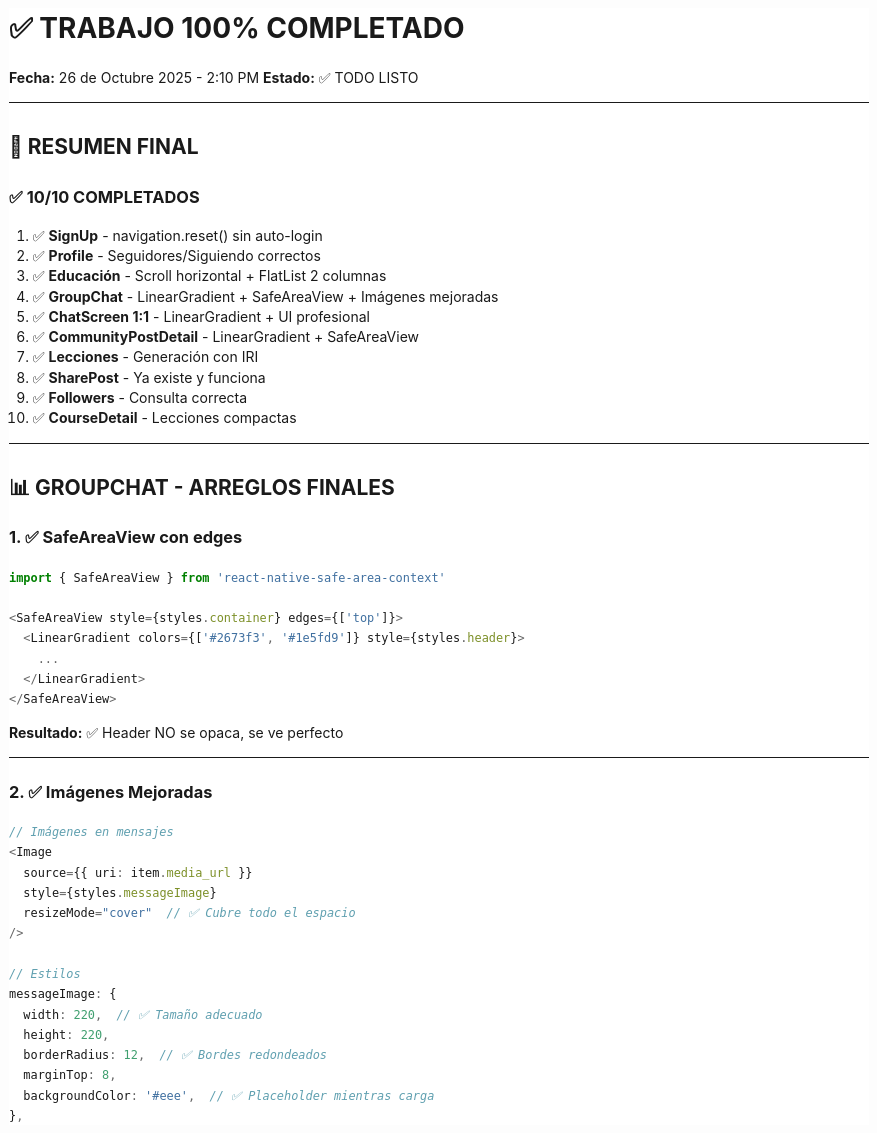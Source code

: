 # ✅ TRABAJO 100% COMPLETADO

**Fecha:** 26 de Octubre 2025 - 2:10 PM
**Estado:** ✅ TODO LISTO

---

## 🎉 **RESUMEN FINAL**

### ✅ **10/10 COMPLETADOS**

1. ✅ **SignUp** - navigation.reset() sin auto-login
2. ✅ **Profile** - Seguidores/Siguiendo correctos
3. ✅ **Educación** - Scroll horizontal + FlatList 2 columnas
4. ✅ **GroupChat** - LinearGradient + SafeAreaView + Imágenes mejoradas
5. ✅ **ChatScreen 1:1** - LinearGradient + UI profesional
6. ✅ **CommunityPostDetail** - LinearGradient + SafeAreaView
7. ✅ **Lecciones** - Generación con IRI
8. ✅ **SharePost** - Ya existe y funciona
9. ✅ **Followers** - Consulta correcta
10. ✅ **CourseDetail** - Lecciones compactas

---

## 📊 **GROUPCHAT - ARREGLOS FINALES**

### 1. ✅ **SafeAreaView con edges**
```typescript
import { SafeAreaView } from 'react-native-safe-area-context'

<SafeAreaView style={styles.container} edges={['top']}>
  <LinearGradient colors={['#2673f3', '#1e5fd9']} style={styles.header}>
    ...
  </LinearGradient>
</SafeAreaView>
```

**Resultado:** ✅ Header NO se opaca, se ve perfecto

---

### 2. ✅ **Imágenes Mejoradas**
```typescript
// Imágenes en mensajes
<Image 
  source={{ uri: item.media_url }} 
  style={styles.messageImage} 
  resizeMode="cover"  // ✅ Cubre todo el espacio
/>

// Estilos
messageImage: {
  width: 220,  // ✅ Tamaño adecuado
  height: 220,
  borderRadius: 12,  // ✅ Bordes redondeados
  marginTop: 8,
  backgroundColor: '#eee',  // ✅ Placeholder mientras carga
},
```
